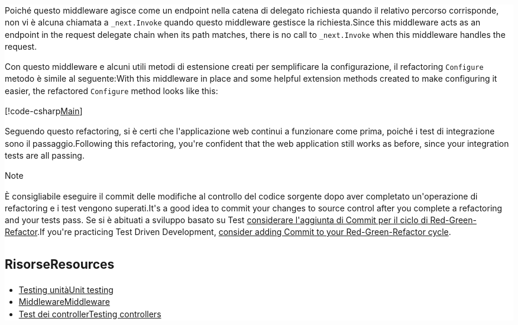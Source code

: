 <span data-ttu-id="7b9f8-162">Poiché questo middleware agisce come un endpoint nella catena di delegato richiesta quando il relativo percorso corrisponde, non vi è alcuna chiamata a `_next.Invoke` quando questo middleware gestisce la richiesta.</span><span class="sxs-lookup"><span data-stu-id="7b9f8-162">Since this middleware acts as an endpoint in the request delegate chain when its path matches, there is no call to `_next.Invoke` when this middleware handles the request.</span></span>

<span data-ttu-id="7b9f8-163">Con questo middleware e alcuni utili metodi di estensione creati per semplificare la configurazione, il refactoring `Configure` metodo è simile al seguente:</span><span class="sxs-lookup"><span data-stu-id="7b9f8-163">With this middleware in place and some helpful extension methods created to make configuring it easier, the refactored `Configure` method looks like this:</span></span>

[!code-csharp[Main](../testing/integration-testing/sample/src/PrimeWeb/Startup.cs?highlight=9&range=19-33)]

<span data-ttu-id="7b9f8-164">Seguendo questo refactoring, si è certi che l'applicazione web continui a funzionare come prima, poiché i test di integrazione sono il passaggio.</span><span class="sxs-lookup"><span data-stu-id="7b9f8-164">Following this refactoring, you're confident that the web application still works as before, since your integration tests are all passing.</span></span>

> [!NOTE]
> <span data-ttu-id="7b9f8-165">È consigliabile eseguire il commit delle modifiche al controllo del codice sorgente dopo aver completato un'operazione di refactoring e i test vengono superati.</span><span class="sxs-lookup"><span data-stu-id="7b9f8-165">It's a good idea to commit your changes to source control after you complete a refactoring and your tests pass.</span></span> <span data-ttu-id="7b9f8-166">Se si è abituati a sviluppo basato su Test [considerare l'aggiunta di Commit per il ciclo di Red-Green-Refactor](https://ardalis.com/rgrc-is-the-new-red-green-refactor-for-test-first-development).</span><span class="sxs-lookup"><span data-stu-id="7b9f8-166">If you're practicing Test Driven Development, [consider adding Commit to your Red-Green-Refactor cycle](https://ardalis.com/rgrc-is-the-new-red-green-refactor-for-test-first-development).</span></span>

## <a name="resources"></a><span data-ttu-id="7b9f8-167">Risorse</span><span class="sxs-lookup"><span data-stu-id="7b9f8-167">Resources</span></span>

* [<span data-ttu-id="7b9f8-168">Testing unità</span><span class="sxs-lookup"><span data-stu-id="7b9f8-168">Unit testing</span></span>](https://docs.microsoft.com/dotnet/articles/core/testing/unit-testing-with-dotnet-test)
* [<span data-ttu-id="7b9f8-169">Middleware</span><span class="sxs-lookup"><span data-stu-id="7b9f8-169">Middleware</span></span>](xref:fundamentals/middleware)
* [<span data-ttu-id="7b9f8-170">Test dei controller</span><span class="sxs-lookup"><span data-stu-id="7b9f8-170">Testing controllers</span></span>](xref:mvc/controllers/testing)
